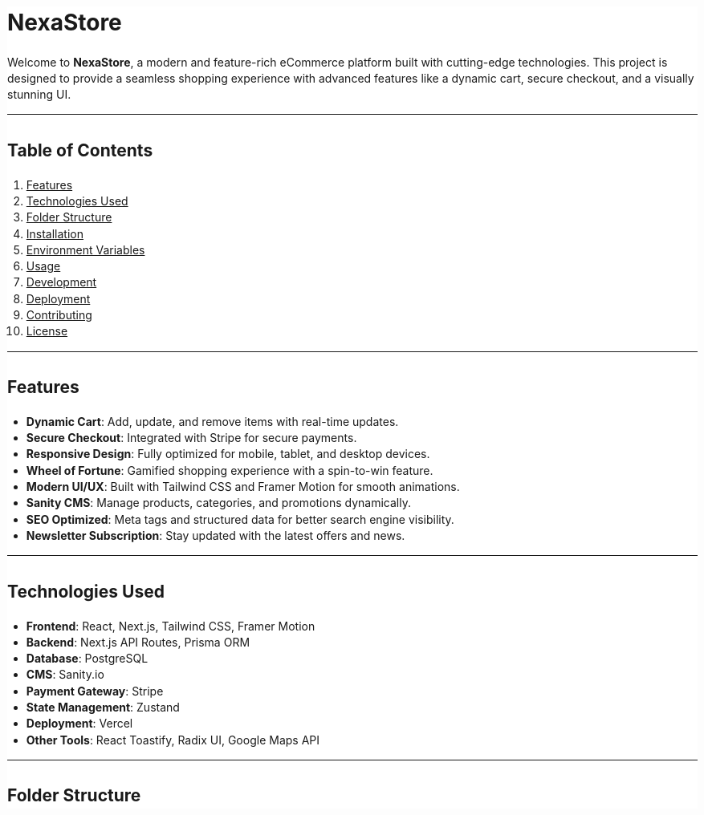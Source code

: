 # **NexaStore**

Welcome to **NexaStore**, a modern and feature-rich eCommerce platform built with cutting-edge technologies. This project is designed to provide a seamless shopping experience with advanced features like a dynamic cart, secure checkout, and a visually stunning UI.

---

## **Table of Contents**

1. [Features](#features)
2. [Technologies Used](#technologies-used)
3. [Folder Structure](#folder-structure)
4. [Installation](#installation)
5. [Environment Variables](#environment-variables)
6. [Usage](#usage)
7. [Development](#development)
8. [Deployment](#deployment)
9. [Contributing](#contributing)
10. [License](#license)

---

## **Features**

- **Dynamic Cart**: Add, update, and remove items with real-time updates.
- **Secure Checkout**: Integrated with Stripe for secure payments.
- **Responsive Design**: Fully optimized for mobile, tablet, and desktop devices.
- **Wheel of Fortune**: Gamified shopping experience with a spin-to-win feature.
- **Modern UI/UX**: Built with Tailwind CSS and Framer Motion for smooth animations.
- **Sanity CMS**: Manage products, categories, and promotions dynamically.
- **SEO Optimized**: Meta tags and structured data for better search engine visibility.
- **Newsletter Subscription**: Stay updated with the latest offers and news.

---

## **Technologies Used**

- **Frontend**: React, Next.js, Tailwind CSS, Framer Motion
- **Backend**: Next.js API Routes, Prisma ORM
- **Database**: PostgreSQL
- **CMS**: Sanity.io
- **Payment Gateway**: Stripe
- **State Management**: Zustand
- **Deployment**: Vercel
- **Other Tools**: React Toastify, Radix UI, Google Maps API

---

## **Folder Structure**
